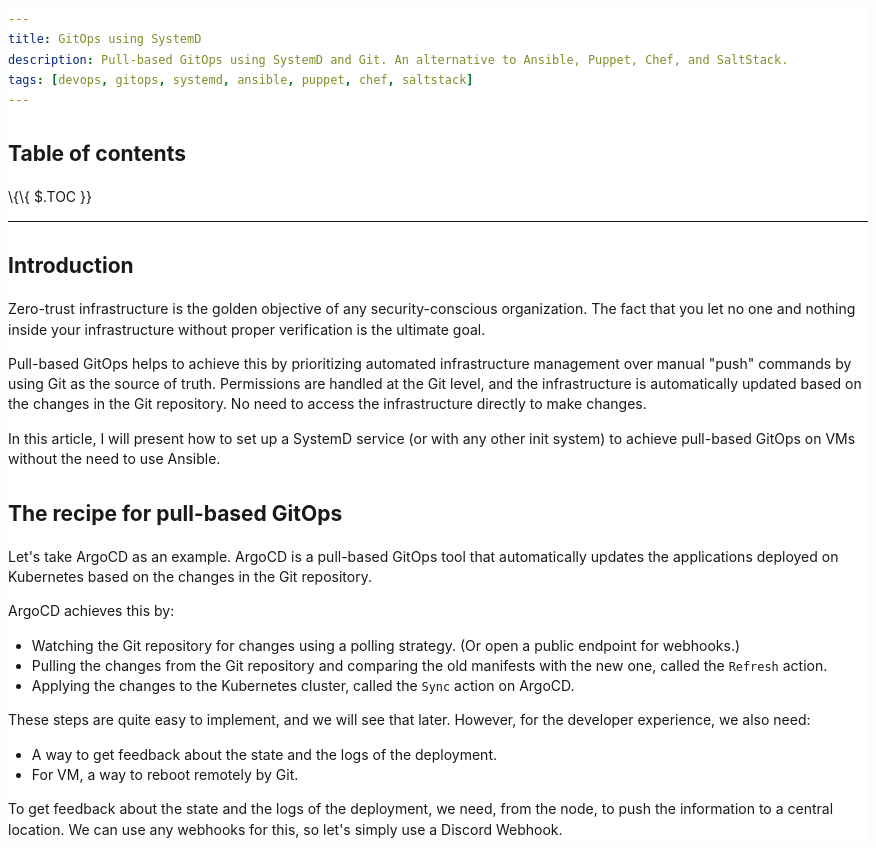 ```yaml
---
title: GitOps using SystemD
description: Pull-based GitOps using SystemD and Git. An alternative to Ansible, Puppet, Chef, and SaltStack.
tags: [devops, gitops, systemd, ansible, puppet, chef, saltstack]
---
```


## Table of contents

<div class="toc">

\\{\\{ $.TOC }}

</div>

<hr>

## Introduction

Zero-trust infrastructure is the golden objective of any security-conscious organization. The fact that you let no one and nothing inside your infrastructure without proper verification is the ultimate goal.

Pull-based GitOps helps to achieve this by prioritizing automated infrastructure management over manual "push" commands by using Git as the source of truth. Permissions are handled at the Git level, and the infrastructure is automatically updated based on the changes in the Git repository. No need to access the infrastructure directly to make changes.

In this article, I will present how to set up a SystemD service (or with any other init system) to achieve pull-based GitOps on VMs without the need to use Ansible.

## The recipe for pull-based GitOps

Let's take ArgoCD as an example. ArgoCD is a pull-based GitOps tool that automatically updates the applications deployed on Kubernetes based on the changes in the Git repository.

ArgoCD achieves this by:

- Watching the Git repository for changes using a polling strategy. (Or open a public endpoint for webhooks.)
- Pulling the changes from the Git repository and comparing the old manifests with the new one, called the `Refresh` action.
- Applying the changes to the Kubernetes cluster, called the `Sync` action on ArgoCD.

These steps are quite easy to implement, and we will see that later. However, for the developer experience, we also need:

- A way to get feedback about the state and the logs of the deployment.
- For VM, a way to reboot remotely by Git.

To get feedback about the state and the logs of the deployment, we need, from the node, to push the information to a central location. We can use any webhooks for this, so let's simply use a Discord Webhook.
